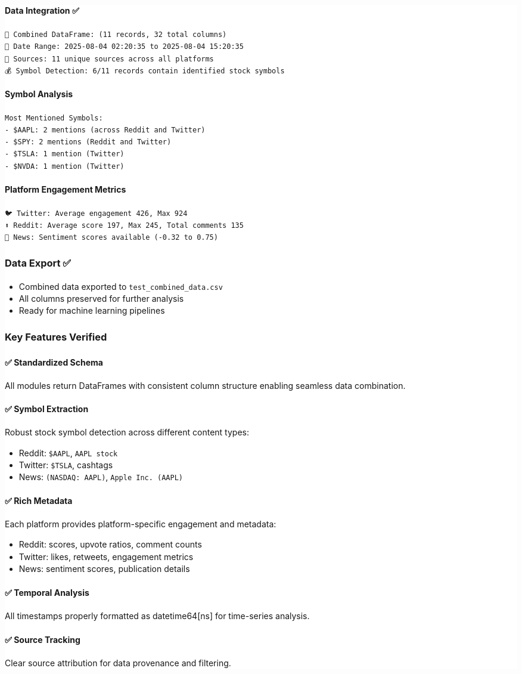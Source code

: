 #### Data Integration ✅
```
🔗 Combined DataFrame: (11 records, 32 total columns)
📅 Date Range: 2025-08-04 02:20:35 to 2025-08-04 15:20:35
📱 Sources: 11 unique sources across all platforms
💰 Symbol Detection: 6/11 records contain identified stock symbols
```

#### Symbol Analysis
```
Most Mentioned Symbols:
- $AAPL: 2 mentions (across Reddit and Twitter)
- $SPY: 2 mentions (Reddit and Twitter)
- $TSLA: 1 mention (Twitter)
- $NVDA: 1 mention (Twitter)
```

#### Platform Engagement Metrics
```
🐦 Twitter: Average engagement 426, Max 924
⬆️ Reddit: Average score 197, Max 245, Total comments 135
📰 News: Sentiment scores available (-0.32 to 0.75)
```

### Data Export ✅
- Combined data exported to `test_combined_data.csv`
- All columns preserved for further analysis
- Ready for machine learning pipelines

### Key Features Verified

#### ✅ Standardized Schema
All modules return DataFrames with consistent column structure enabling seamless data combination.

#### ✅ Symbol Extraction
Robust stock symbol detection across different content types:
- Reddit: `$AAPL`, `AAPL stock`
- Twitter: `$TSLA`, cashtags
- News: `(NASDAQ: AAPL)`, `Apple Inc. (AAPL)`

#### ✅ Rich Metadata
Each platform provides platform-specific engagement and metadata:
- Reddit: scores, upvote ratios, comment counts
- Twitter: likes, retweets, engagement metrics
- News: sentiment scores, publication details

#### ✅ Temporal Analysis
All timestamps properly formatted as datetime64[ns] for time-series analysis.

#### ✅ Source Tracking
Clear source attribution for data provenance and filtering.
